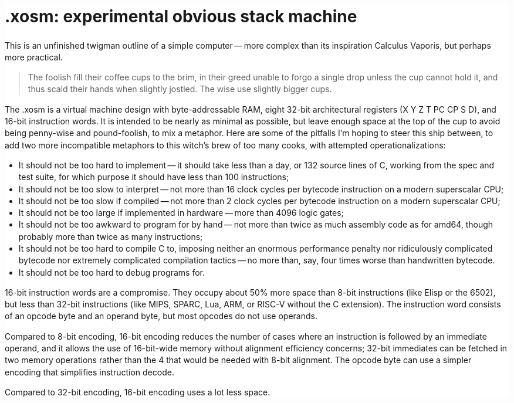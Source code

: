 .xosm: experimental obvious stack machine
=========================================

This is an unfinished twigman outline of a simple computer — more
complex than its inspiration Calculus Vaporis, but perhaps more
practical.

> The foolish fill their coffee cups to the brim, in their greed
> unable to forgo a single drop unless the cup cannot hold it, and
> thus scald their hands when slightly jostled.  The wise use slightly
> bigger cups.

The .xosm is a virtual machine design with byte-addressable RAM, eight
32-bit architectural registers (X Y Z T PC CP S D), and 16-bit
instruction words.  It is intended to be nearly as minimal as possible,
but leave enough space at the top of the cup to avoid being penny-wise
and pound-foolish, to mix a metaphor.  Here are some of the pitfalls
I’m hoping to steer this ship between, to add two more incompatible
metaphors to this witch’s brew of too many cooks, with attempted
operationalizations:

- It should not be too hard to implement — it should take less than a day, or
  132 source lines of C, working from the spec and test suite, for
  which purpose it should have less than 100 instructions;
- It should not be too slow to interpret — not more than 16 clock cycles per
  bytecode instruction on a modern superscalar CPU;
- It should not be too slow if compiled — not more than 2 clock cycles per
  bytecode instruction on a modern superscalar CPU;
- It should not be too large if implemented in hardware — more than
  4096 logic gates;
- It should not be too awkward to program for by hand — not more than
  twice as much assembly code as for amd64, though probably more than
  twice as many instructions;
- It should not be too hard to compile C to, imposing neither an
  enormous performance penalty nor ridiculously complicated bytecode
  nor extremely complicated compilation tactics — no more than, say,
  four times worse than handwritten bytecode.
- It should not be too hard to debug programs for.

16-bit instruction words are a compromise.  They occupy about 50% more
space than 8-bit instructions (like Elisp or the 6502), but less than
32-bit instructions (like MIPS, SPARC, Lua, ARM, or RISC-V without the
C extension).  The instruction word consists of an opcode byte and an
operand byte, but most opcodes do not use operands.

Compared to 8-bit encoding, 16-bit encoding reduces the number of
cases where an instruction is followed by an immediate operand, and it
allows the use of 16-bit-wide memory without alignment efficiency
concerns; 32-bit immediates can be fetched in two memory operations
rather than the 4 that would be needed with 8-bit alignment.  The
opcode byte can use a simpler encoding that simplifies instruction
decode.

Compared to 32-bit encoding, 16-bit encoding uses a lot less space.
